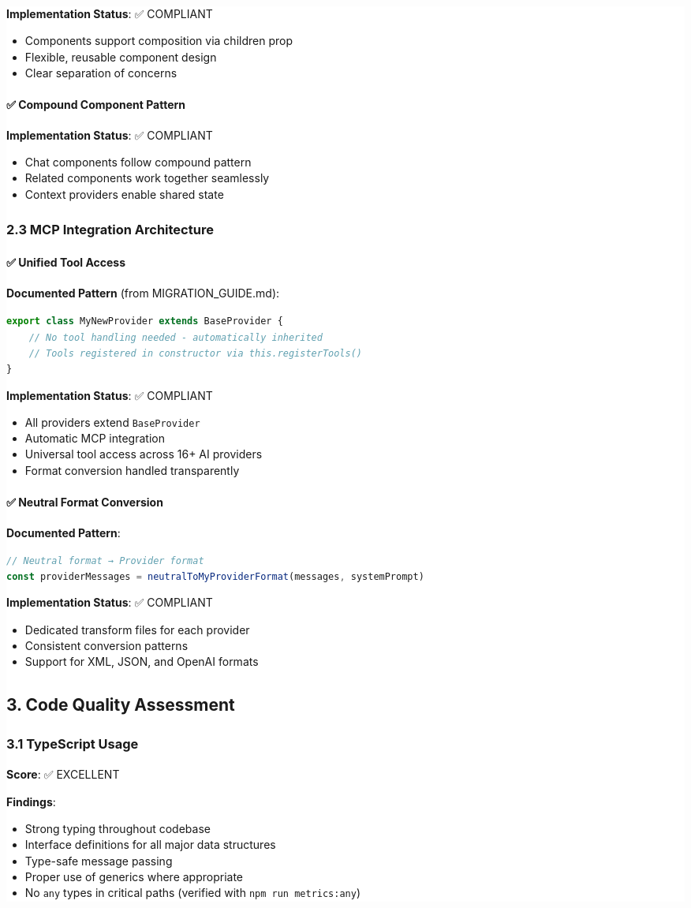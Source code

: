 **Implementation Status**: ✅ COMPLIANT
- Components support composition via children prop
- Flexible, reusable component design
- Clear separation of concerns

#### ✅ Compound Component Pattern

**Implementation Status**: ✅ COMPLIANT
- Chat components follow compound pattern
- Related components work together seamlessly
- Context providers enable shared state

### 2.3 MCP Integration Architecture

#### ✅ Unified Tool Access

**Documented Pattern** (from MIGRATION_GUIDE.md):
```typescript
export class MyNewProvider extends BaseProvider {
    // No tool handling needed - automatically inherited
    // Tools registered in constructor via this.registerTools()
}
```

**Implementation Status**: ✅ COMPLIANT
- All providers extend `BaseProvider`
- Automatic MCP integration
- Universal tool access across 16+ AI providers
- Format conversion handled transparently

#### ✅ Neutral Format Conversion

**Documented Pattern**:
```typescript
// Neutral format → Provider format
const providerMessages = neutralToMyProviderFormat(messages, systemPrompt)
```

**Implementation Status**: ✅ COMPLIANT
- Dedicated transform files for each provider
- Consistent conversion patterns
- Support for XML, JSON, and OpenAI formats

## 3. Code Quality Assessment

### 3.1 TypeScript Usage

**Score**: ✅ EXCELLENT

**Findings**:
- Strong typing throughout codebase
- Interface definitions for all major data structures
- Type-safe message passing
- Proper use of generics where appropriate
- No `any` types in critical paths (verified with `npm run metrics:any`)
